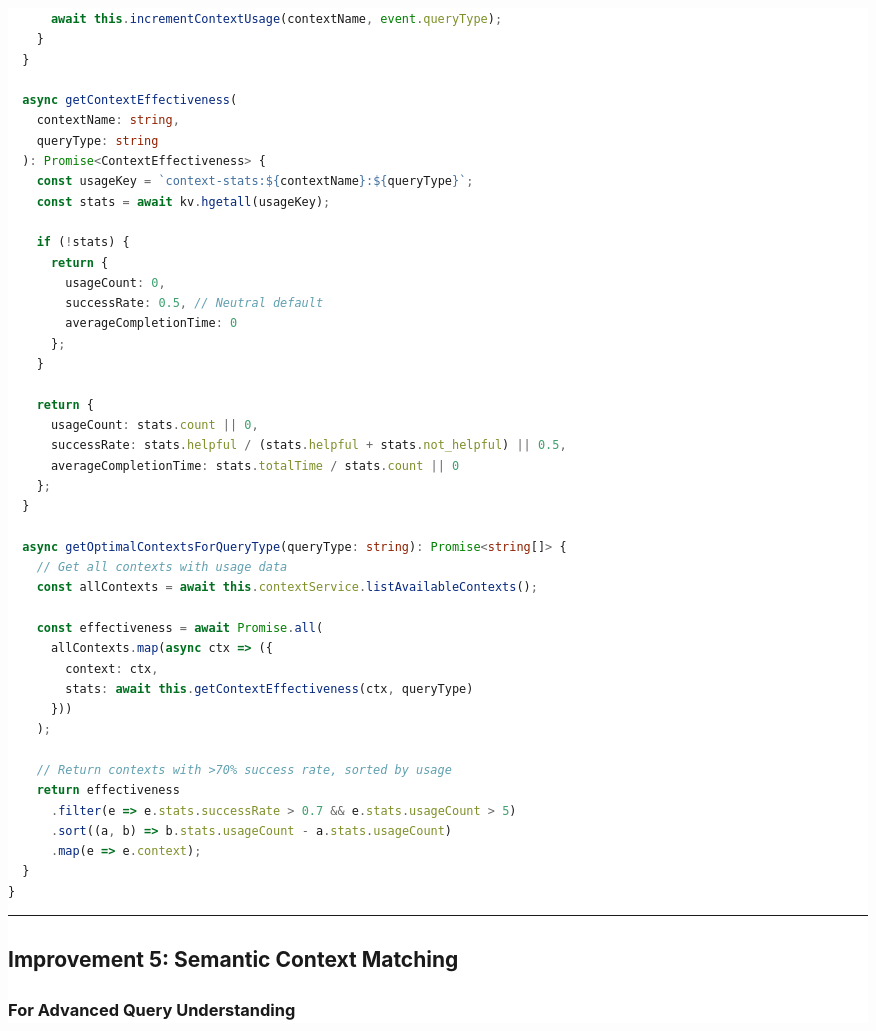 ```typescript
      await this.incrementContextUsage(contextName, event.queryType);
    }
  }

  async getContextEffectiveness(
    contextName: string,
    queryType: string
  ): Promise<ContextEffectiveness> {
    const usageKey = `context-stats:${contextName}:${queryType}`;
    const stats = await kv.hgetall(usageKey);

    if (!stats) {
      return {
        usageCount: 0,
        successRate: 0.5, // Neutral default
        averageCompletionTime: 0
      };
    }

    return {
      usageCount: stats.count || 0,
      successRate: stats.helpful / (stats.helpful + stats.not_helpful) || 0.5,
      averageCompletionTime: stats.totalTime / stats.count || 0
    };
  }

  async getOptimalContextsForQueryType(queryType: string): Promise<string[]> {
    // Get all contexts with usage data
    const allContexts = await this.contextService.listAvailableContexts();

    const effectiveness = await Promise.all(
      allContexts.map(async ctx => ({
        context: ctx,
        stats: await this.getContextEffectiveness(ctx, queryType)
      }))
    );

    // Return contexts with >70% success rate, sorted by usage
    return effectiveness
      .filter(e => e.stats.successRate > 0.7 && e.stats.usageCount > 5)
      .sort((a, b) => b.stats.usageCount - a.stats.usageCount)
      .map(e => e.context);
  }
}
```

---

## Improvement 5: Semantic Context Matching

### For Advanced Query Understanding
